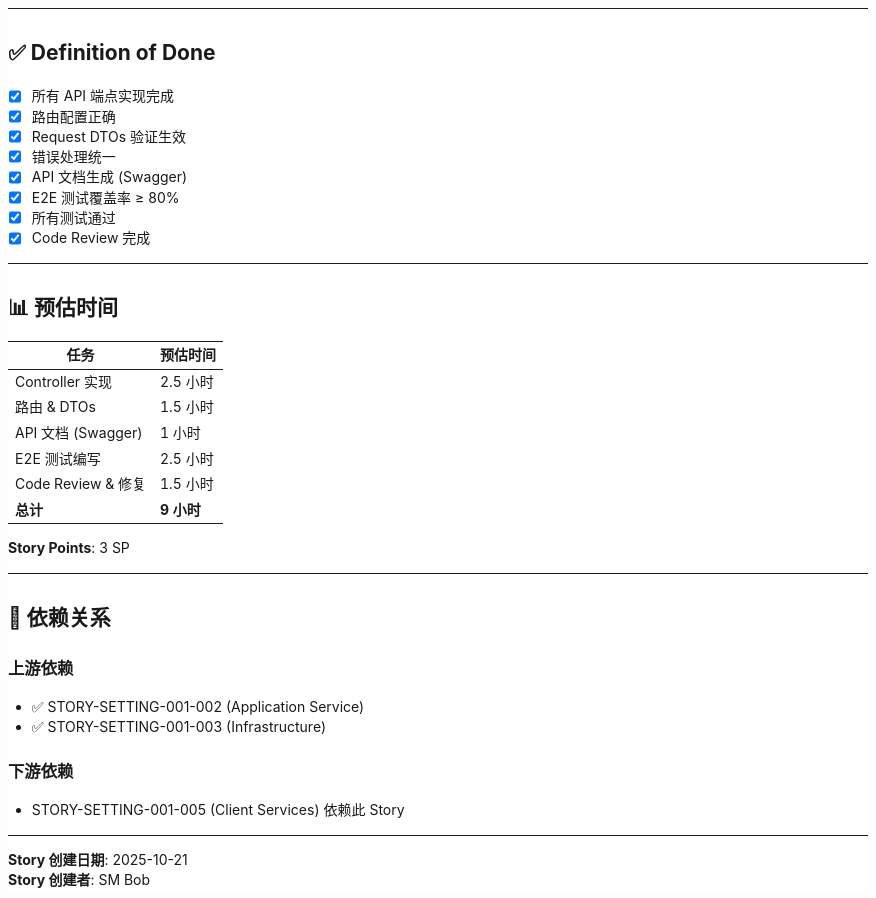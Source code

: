 ```typescript
```

---

## ✅ Definition of Done

- [x] 所有 API 端点实现完成
- [x] 路由配置正确
- [x] Request DTOs 验证生效
- [x] 错误处理统一
- [x] API 文档生成 (Swagger)
- [x] E2E 测试覆盖率 ≥ 80%
- [x] 所有测试通过
- [x] Code Review 完成

---

## 📊 预估时间

| 任务               | 预估时间   |
| ------------------ | ---------- |
| Controller 实现    | 2.5 小时   |
| 路由 & DTOs        | 1.5 小时   |
| API 文档 (Swagger) | 1 小时     |
| E2E 测试编写       | 2.5 小时   |
| Code Review & 修复 | 1.5 小时   |
| **总计**           | **9 小时** |

**Story Points**: 3 SP

---

## 🔗 依赖关系

### 上游依赖

- ✅ STORY-SETTING-001-002 (Application Service)
- ✅ STORY-SETTING-001-003 (Infrastructure)

### 下游依赖

- STORY-SETTING-001-005 (Client Services) 依赖此 Story

---

**Story 创建日期**: 2025-10-21  
**Story 创建者**: SM Bob
